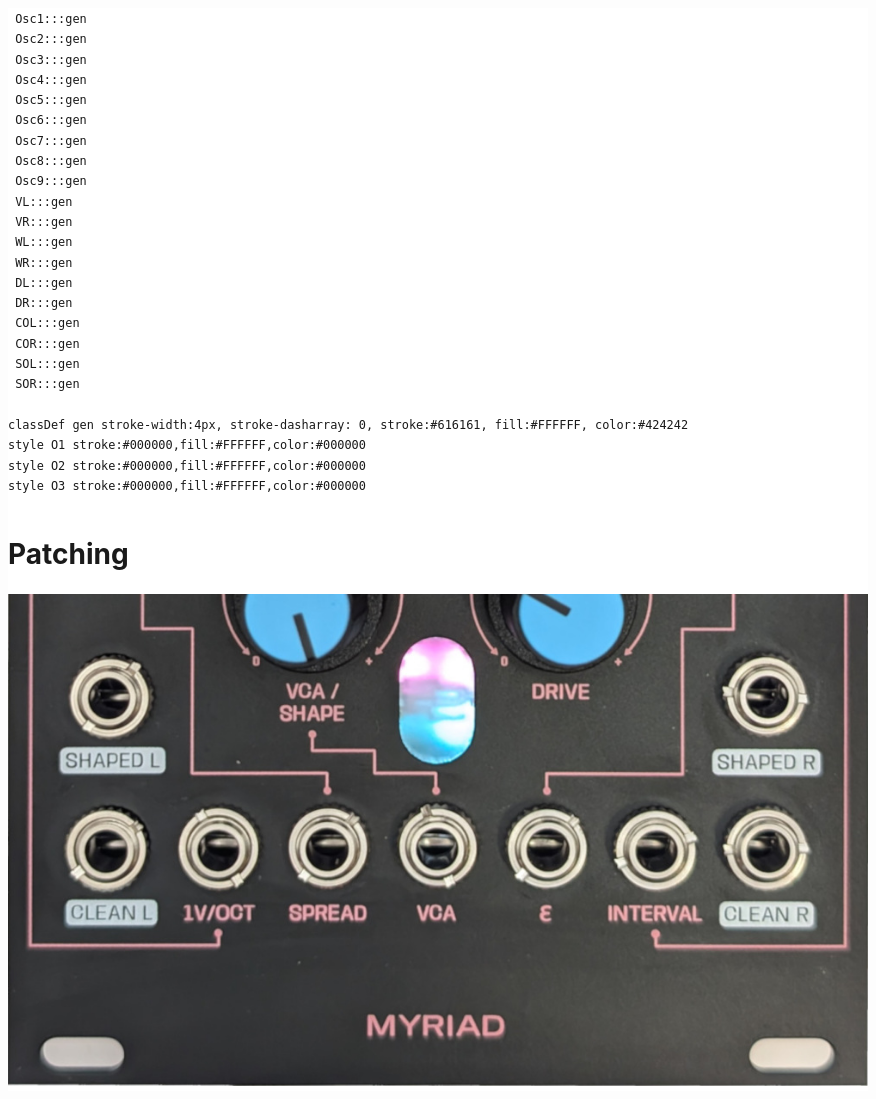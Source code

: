      Osc1:::gen
     Osc2:::gen
     Osc3:::gen
     Osc4:::gen
     Osc5:::gen
     Osc6:::gen
     Osc7:::gen
     Osc8:::gen
     Osc9:::gen
     VL:::gen
     VR:::gen
     WL:::gen
     WR:::gen
     DL:::gen
     DR:::gen
     COL:::gen
     COR:::gen
     SOL:::gen
     SOR:::gen
     
    classDef gen stroke-width:4px, stroke-dasharray: 0, stroke:#616161, fill:#FFFFFF, color:#424242
    style O1 stroke:#000000,fill:#FFFFFF,color:#000000
    style O2 stroke:#000000,fill:#FFFFFF,color:#000000
    style O3 stroke:#000000,fill:#FFFFFF,color:#000000



</pre>


# Patching 

![Myriad IO](../../assets/images/myriad/MyriadIO.jpg)
